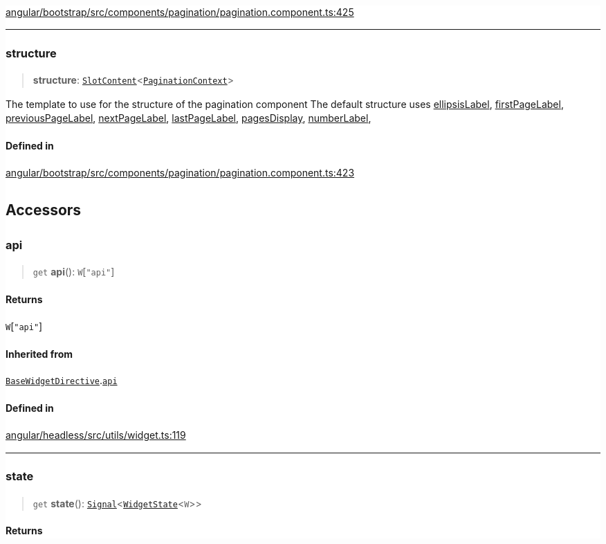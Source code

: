 [angular/bootstrap/src/components/pagination/pagination.component.ts:425](https://github.com/AmadeusITGroup/AgnosUI/blob/647bca2f71fab5e567c5cc12c6b094ea0a33ccaf/angular/bootstrap/src/components/pagination/pagination.component.ts#L425)

***

### structure

> **structure**: [`SlotContent`](../type-aliases/SlotContent.md)\<[`PaginationContext`](../type-aliases/PaginationContext.md)\>

The template to use for the structure of the pagination component
The default structure uses [ellipsisLabel](../interfaces/PaginationProps.md#ellipsislabel), [firstPageLabel](../interfaces/PaginationProps.md#firstpagelabel),
[previousPageLabel](../interfaces/PaginationProps.md#previouspagelabel), [nextPageLabel](../interfaces/PaginationProps.md#nextpagelabel),
[lastPageLabel](../interfaces/PaginationProps.md#lastpagelabel), [pagesDisplay](../interfaces/PaginationProps.md#pagesdisplay),
[numberLabel](../interfaces/PaginationProps.md#numberlabel),

#### Defined in

[angular/bootstrap/src/components/pagination/pagination.component.ts:423](https://github.com/AmadeusITGroup/AgnosUI/blob/647bca2f71fab5e567c5cc12c6b094ea0a33ccaf/angular/bootstrap/src/components/pagination/pagination.component.ts#L423)

## Accessors

### api

> `get` **api**(): `W`\[`"api"`\]

#### Returns

`W`\[`"api"`\]

#### Inherited from

[`BaseWidgetDirective`](BaseWidgetDirective.md).[`api`](BaseWidgetDirective.md#api)

#### Defined in

[angular/headless/src/utils/widget.ts:119](https://github.com/AmadeusITGroup/AgnosUI/blob/647bca2f71fab5e567c5cc12c6b094ea0a33ccaf/angular/headless/src/utils/widget.ts#L119)

***

### state

> `get` **state**(): [`Signal`](https://angular.dev/api/core/Signal)\<[`WidgetState`](../type-aliases/WidgetState.md)\<`W`\>\>

#### Returns
